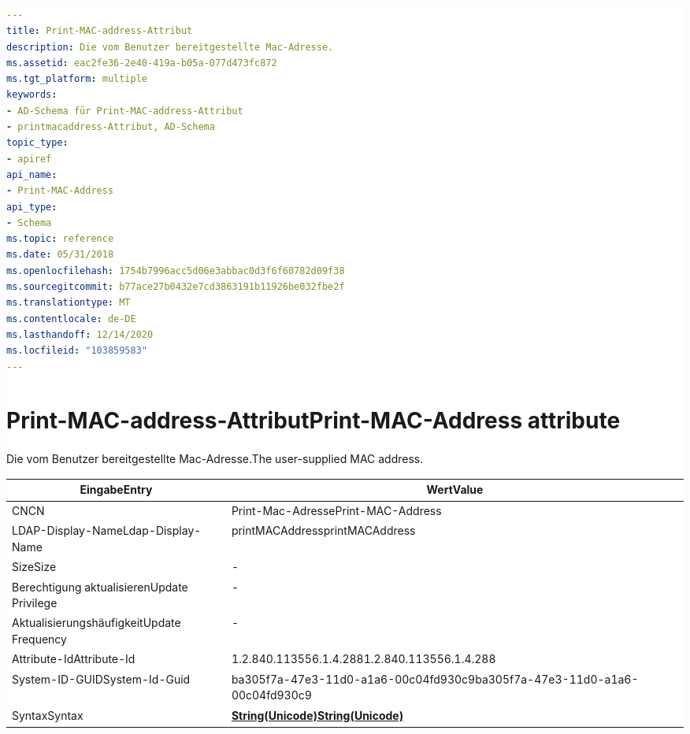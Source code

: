 ```yaml
---
title: Print-MAC-address-Attribut
description: Die vom Benutzer bereitgestellte Mac-Adresse.
ms.assetid: eac2fe36-2e40-419a-b05a-077d473fc872
ms.tgt_platform: multiple
keywords:
- AD-Schema für Print-MAC-address-Attribut
- printmacaddress-Attribut, AD-Schema
topic_type:
- apiref
api_name:
- Print-MAC-Address
api_type:
- Schema
ms.topic: reference
ms.date: 05/31/2018
ms.openlocfilehash: 1754b7996acc5d06e3abbac0d3f6f60782d09f38
ms.sourcegitcommit: b77ace27b0432e7cd3863191b11926be032fbe2f
ms.translationtype: MT
ms.contentlocale: de-DE
ms.lasthandoff: 12/14/2020
ms.locfileid: "103859583"
---
```

# <a name="print-mac-address-attribute"></a><span data-ttu-id="3116d-105">Print-MAC-address-Attribut</span><span class="sxs-lookup"><span data-stu-id="3116d-105">Print-MAC-Address attribute</span></span>

<span data-ttu-id="3116d-106">Die vom Benutzer bereitgestellte Mac-Adresse.</span><span class="sxs-lookup"><span data-stu-id="3116d-106">The user-supplied MAC address.</span></span>



| <span data-ttu-id="3116d-107">Eingabe</span><span class="sxs-lookup"><span data-stu-id="3116d-107">Entry</span></span> | <span data-ttu-id="3116d-108">Wert</span><span class="sxs-lookup"><span data-stu-id="3116d-108">Value</span></span> |
|-------------------|---------------------------------------------|
| <span data-ttu-id="3116d-109">CN</span><span class="sxs-lookup"><span data-stu-id="3116d-109">CN</span></span>                | <span data-ttu-id="3116d-110">Print-Mac-Adresse</span><span class="sxs-lookup"><span data-stu-id="3116d-110">Print-MAC-Address</span></span>                           |
| <span data-ttu-id="3116d-111">LDAP-Display-Name</span><span class="sxs-lookup"><span data-stu-id="3116d-111">Ldap-Display-Name</span></span> | <span data-ttu-id="3116d-112">printMACAddress</span><span class="sxs-lookup"><span data-stu-id="3116d-112">printMACAddress</span></span>                             |
| <span data-ttu-id="3116d-113">Size</span><span class="sxs-lookup"><span data-stu-id="3116d-113">Size</span></span>              | \-                                          |
| <span data-ttu-id="3116d-114">Berechtigung aktualisieren</span><span class="sxs-lookup"><span data-stu-id="3116d-114">Update Privilege</span></span>  | \-                                          |
| <span data-ttu-id="3116d-115">Aktualisierungshäufigkeit</span><span class="sxs-lookup"><span data-stu-id="3116d-115">Update Frequency</span></span>  | \-                                          |
| <span data-ttu-id="3116d-116">Attribute-Id</span><span class="sxs-lookup"><span data-stu-id="3116d-116">Attribute-Id</span></span>      | <span data-ttu-id="3116d-117">1.2.840.113556.1.4.288</span><span class="sxs-lookup"><span data-stu-id="3116d-117">1.2.840.113556.1.4.288</span></span>                      |
| <span data-ttu-id="3116d-118">System-ID-GUID</span><span class="sxs-lookup"><span data-stu-id="3116d-118">System-Id-Guid</span></span>    | <span data-ttu-id="3116d-119">ba305f7a-47e3-11d0-a1a6-00c04fd930c9</span><span class="sxs-lookup"><span data-stu-id="3116d-119">ba305f7a-47e3-11d0-a1a6-00c04fd930c9</span></span>        |
| <span data-ttu-id="3116d-120">Syntax</span><span class="sxs-lookup"><span data-stu-id="3116d-120">Syntax</span></span>            | [<span data-ttu-id="3116d-121">**String(Unicode)**</span><span class="sxs-lookup"><span data-stu-id="3116d-121">**String(Unicode)**</span></span>](s-string-unicode.md) |
